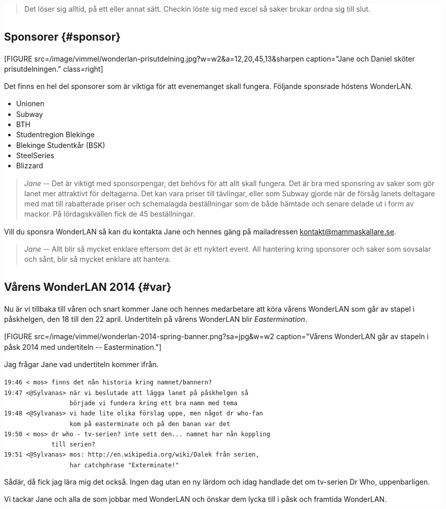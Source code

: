 > Det löser sig alltid, på ett eller annat sätt. Checkin löste sig med excel så saker brukar ordna sig till slut.



Sponsorer {#sponsor}
------------------------------------

[FIGURE src=/image/vimmel/wonderlan-prisutdelning.jpg?w=w2&a=12,20,45,13&sharpen caption="Jane och Daniel sköter prisutdelningen." class=right]

Det finns en hel del sponsorer som är viktiga för att evenemanget skall fungera. Följande sponsrade höstens WonderLAN.

* Unionen
* Subway
* BTH
* Studentregion Blekinge
* Blekinge Studentkår (BSK)
* SteelSeries
* Blizzard

> *Jane* -- Det är viktigt med sponsorpengar, det behövs för att allt skall fungera. Det är bra med sponsring av saker som gör lanet mer attraktivt för deltagarna. Det kan vara priser till tävlingar, eller som Subway gjorde när de försåg lanets deltagare med mat till rabatterade priser och schemalagda beställningar som de både hämtade och senare delade ut i form av mackor. På lördagskvällen fick de 45 beställningar.

Vill du sponsra WonderLAN så kan du kontakta Jane och hennes gäng på mailadressen kontakt@mammaskallare.se.

> *Jane* -- Allt blir så mycket enklare eftersom det är ett nyktert event. All hantering kring sponsorer och saker som sovsalar och sånt, blir så mycket enklare att hantera.



Vårens WonderLAN 2014 {#var}
------------------------------------

Nu är vi tillbaka till våren och snart kommer Jane och hennes medarbetare att köra vårens WonderLAN som går av stapel i påskhelgen, den 18 till den 22 april. Undertiteln på vårens WonderLAN blir *Eastermination*.

[FIGURE src=/image/vimmel/wonderlan-2014-spring-banner.png?sa=jpg&w=w2 caption="Vårens WonderLAN går av stapeln i påsk 2014 med undertiteln -- Eastermination."]

Jag frågar Jane vad undertiteln kommer ifrån.

```text
19:46 < mos> finns det nån historia kring namnet/bannern?
19:47 <@Sylvanas> när vi beslutade att lägga lanet på påskhelgen så 
                  började vi fundera kring ett bra namn med tema    
19:48 <@Sylvanas> vi hade lite olika förslag uppe, men något dr who-fan
                  kom på easterminate och på den banan var det  
19:50 < mos> dr who - tv-serien? inte sett den... namnet har nån koppling
             till serien?
19:51 <@Sylvanas> mos: http://en.wikipedia.org/wiki/Dalek från serien,
                  har catchphrase "Exterminate!" 
```

Sådär, då fick jag lära mig det också. Ingen dag utan en ny lärdom och idag handlade det om tv-serien Dr Who, uppenbarligen.

Vi tackar Jane och alla de som jobbar med WonderLAN och önskar dem lycka till i påsk och framtida WonderLAN.

